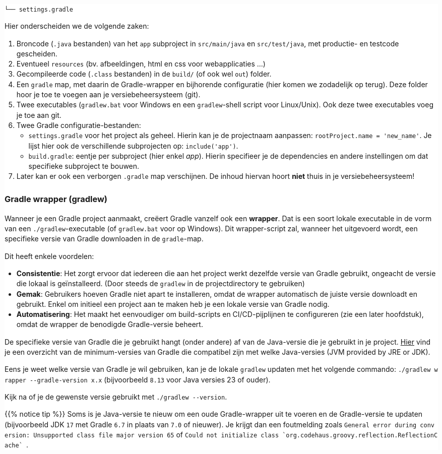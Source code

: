 ```bash
└── settings.gradle
```

Hier onderscheiden we de volgende zaken:

1. Broncode (`.java` bestanden) van het `app` subproject in `src/main/java` en `src/test/java`, met productie- en testcode gescheiden. 
2. Eventueel `resources` (bv. afbeeldingen, html en css voor webapplicaties ...)
3. Gecompileerde code (`.class` bestanden) in de `build/` (of ook wel `out`) folder.
4. Een `gradle` map, met daarin de Gradle-wrapper en bijhorende configuratie (hier komen we zodadelijk op terug). Deze folder hoor je toe te voegen aan je versiebeheersysteem (git).
5. Twee executables (`gradlew.bat` voor Windows en een `gradlew`-shell script voor Linux/Unix). Ook deze twee executables voeg je toe aan git.
6. Twee Gradle configuratie-bestanden:
    - `settings.gradle` voor het project als geheel. Hierin kan je de projectnaam aanpassen: `rootProject.name = 'new_name'`. Je lijst hier ook de verschillende subprojecten op: `include('app')`.
    - `build.gradle`: eentje per subproject (hier enkel _app_). Hierin specifieer je de dependencies en andere instellingen om dat specifieke subproject te bouwen.
7. Later kan er ook een verborgen `.gradle` map verschijnen. De inhoud hiervan hoort **niet** thuis in je versiebeheersysteem!

### Gradle wrapper (gradlew)

Wanneer je een Gradle project aanmaakt, creëert Gradle vanzelf ook een **wrapper**. Dat is een soort lokale executable in de vorm van een `./gradlew`-executable (of `gradlew.bat` voor op Windows).
Dit wrapper-script zal, wanneer het uitgevoerd wordt, een specifieke versie van Gradle downloaden in de `gradle`-map.

Dit heeft enkele voordelen: 
- **Consistentie**: Het zorgt ervoor dat iedereen die aan het project werkt dezelfde versie van Gradle gebruikt, ongeacht de versie die lokaal is geïnstalleerd. (Door steeds de `gradlew` in de projectdirectory te gebruiken)
- **Gemak**: Gebruikers hoeven Gradle niet apart te installeren, omdat de wrapper automatisch de juiste versie downloadt en gebruikt. Enkel om initieel een project aan te maken heb je een lokale versie van Gradle nodig.
- **Automatisering**: Het maakt het eenvoudiger om build-scripts en CI/CD-pijplijnen te configureren (zie een later hoofdstuk), omdat de wrapper de benodigde Gradle-versie beheert.

De specifieke versie van Gradle die je gebruikt hangt (onder andere) af van de Java-versie die je gebruikt in je project.
[Hier](https://docs.gradle.org/current/userguide/compatibility.html) vind je een overzicht van de minimum-versies van Gradle die compatibel zijn met welke Java-versies (JVM provided by JRE or JDK).

Eens je weet welke versie van Gradle je wil gebruiken, kan je de lokale `gradlew` updaten met het volgende commando: `./gradlew wrapper --gradle-version x.x` (bijvoorbeeld `8.13` voor Java versies 23 of ouder). 

Kijk na of je de gewenste versie gebruikt met `./gradlew --version`.

{{% notice tip %}}
Soms is je Java-versie te nieuw om een oude Gradle-wrapper uit te voeren en de Gradle-versie te updaten (bijvoorbeeld JDK `17` met Gradle `6.7` in plaats van `7.0` of nieuwer). Je krijgt dan een foutmelding zoals `General error during conversion: Unsupported class file major version 65` of ``Could not initialize class `org.codehaus.groovy.reflection.ReflectionCache` ``.
